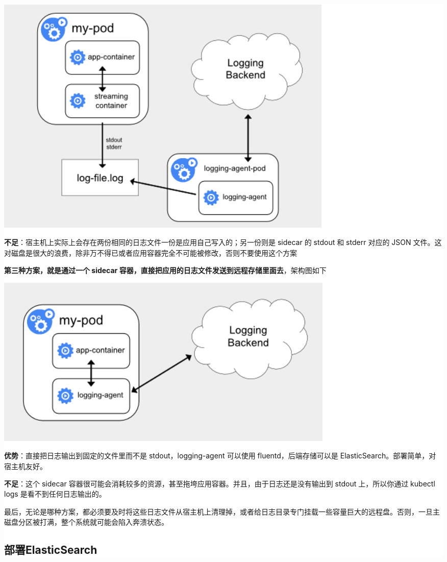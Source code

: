 ![1587267088835](../acess/1587267088835.png)

**不足**：宿主机上实际上会存在两份相同的日志文件一份是应用自己写入的；另一份则是 sidecar 的 stdout 和 stderr 对应的 JSON 文件。这对磁盘是很大的浪费，除非万不得已或者应用容器完全不可能被修改，否则不要使用这个方案

**第三种方案，就是通过一个 sidecar 容器，直接把应用的日志文件发送到远程存储里面去**，架构图如下

![1587267230890](../acess/1587267230890.png)

**优势**：直接把日志输出到固定的文件里而不是 stdout，logging-agent 可以使用 fluentd，后端存储可以是 ElasticSearch。部署简单，对宿主机友好。

**不足**：这个 sidecar 容器很可能会消耗较多的资源，甚至拖垮应用容器。并且，由于日志还是没有输出到 stdout 上，所以你通过 kubectl logs 是看不到任何日志输出的。

最后，无论是哪种方案，都必须要及时将这些日志文件从宿主机上清理掉，或者给日志目录专门挂载一些容量巨大的远程盘。否则，一旦主磁盘分区被打满，整个系统就可能会陷入奔溃状态。

## 部署ElasticSearch
